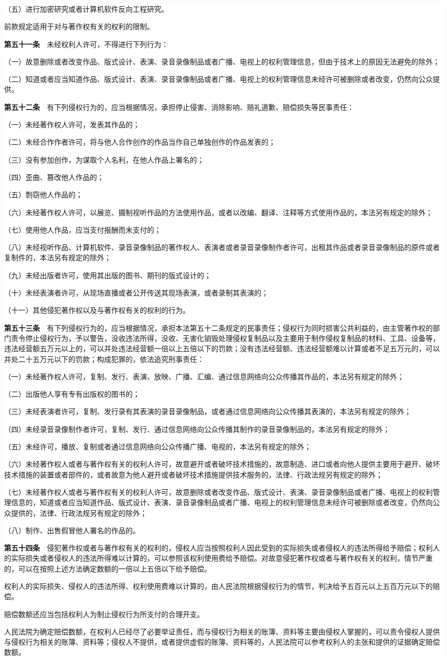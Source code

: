 （五）进行加密研究或者计算机软件反向工程研究。

前款规定适用于对与著作权有关的权利的限制。

**第五十一条**　未经权利人许可，不得进行下列行为：

（一）故意删除或者改变作品、版式设计、表演、录音录像制品或者广播、电视上的权利管理信息，但由于技术上的原因无法避免的除外；

（二）知道或者应当知道作品、版式设计、表演、录音录像制品或者广播、电视上的权利管理信息未经许可被删除或者改变，仍然向公众提供。

**第五十二条**　有下列侵权行为的，应当根据情况，承担停止侵害、消除影响、赔礼道歉、赔偿损失等民事责任：

（一）未经著作权人许可，发表其作品的；

（二）未经合作作者许可，将与他人合作创作的作品当作自己单独创作的作品发表的；

（三）没有参加创作，为谋取个人名利，在他人作品上署名的；

（四）歪曲、篡改他人作品的；

（五）剽窃他人作品的；

（六）未经著作权人许可，以展览、摄制视听作品的方法使用作品，或者以改编、翻译、注释等方式使用作品的，本法另有规定的除外；

（七）使用他人作品，应当支付报酬而未支付的；

（八）未经视听作品、计算机软件、录音录像制品的著作权人、表演者或者录音录像制作者许可，出租其作品或者录音录像制品的原件或者复制件的，本法另有规定的除外；

（九）未经出版者许可，使用其出版的图书、期刊的版式设计的；

（十）未经表演者许可，从现场直播或者公开传送其现场表演，或者录制其表演的；

（十一）其他侵犯著作权以及与著作权有关的权利的行为。

**第五十三条**　有下列侵权行为的，应当根据情况，承担本法第五十二条规定的民事责任；侵权行为同时损害公共利益的，由主管著作权的部门责令停止侵权行为，予以警告，没收违法所得，没收、无害化销毁处理侵权复制品以及主要用于制作侵权复制品的材料、工具、设备等，违法经营额五万元以上的，可以并处违法经营额一倍以上五倍以下的罚款；没有违法经营额、违法经营额难以计算或者不足五万元的，可以并处二十五万元以下的罚款；构成犯罪的，依法追究刑事责任：

（一）未经著作权人许可，复制、发行、表演、放映、广播、汇编、通过信息网络向公众传播其作品的，本法另有规定的除外；

（二）出版他人享有专有出版权的图书的；

（三）未经表演者许可，复制、发行录有其表演的录音录像制品，或者通过信息网络向公众传播其表演的，本法另有规定的除外；

（四）未经录音录像制作者许可，复制、发行、通过信息网络向公众传播其制作的录音录像制品的，本法另有规定的除外；

（五）未经许可，播放、复制或者通过信息网络向公众传播广播、电视的，本法另有规定的除外；

（六）未经著作权人或者与著作权有关的权利人许可，故意避开或者破坏技术措施的，故意制造、进口或者向他人提供主要用于避开、破坏技术措施的装置或者部件的，或者故意为他人避开或者破坏技术措施提供技术服务的，法律、行政法规另有规定的除外；

（七）未经著作权人或者与著作权有关的权利人许可，故意删除或者改变作品、版式设计、表演、录音录像制品或者广播、电视上的权利管理信息的，知道或者应当知道作品、版式设计、表演、录音录像制品或者广播、电视上的权利管理信息未经许可被删除或者改变，仍然向公众提供的，法律、行政法规另有规定的除外；

（八）制作、出售假冒他人署名的作品的。

**第五十四条**　侵犯著作权或者与著作权有关的权利的，侵权人应当按照权利人因此受到的实际损失或者侵权人的违法所得给予赔偿；权利人的实际损失或者侵权人的违法所得难以计算的，可以参照该权利使用费给予赔偿。对故意侵犯著作权或者与著作权有关的权利，情节严重的，可以在按照上述方法确定数额的一倍以上五倍以下给予赔偿。

权利人的实际损失、侵权人的违法所得、权利使用费难以计算的，由人民法院根据侵权行为的情节，判决给予五百元以上五百万元以下的赔偿。

赔偿数额还应当包括权利人为制止侵权行为所支付的合理开支。

人民法院为确定赔偿数额，在权利人已经尽了必要举证责任，而与侵权行为相关的账簿、资料等主要由侵权人掌握的，可以责令侵权人提供与侵权行为相关的账簿、资料等；侵权人不提供，或者提供虚假的账簿、资料等的，人民法院可以参考权利人的主张和提供的证据确定赔偿数额。
